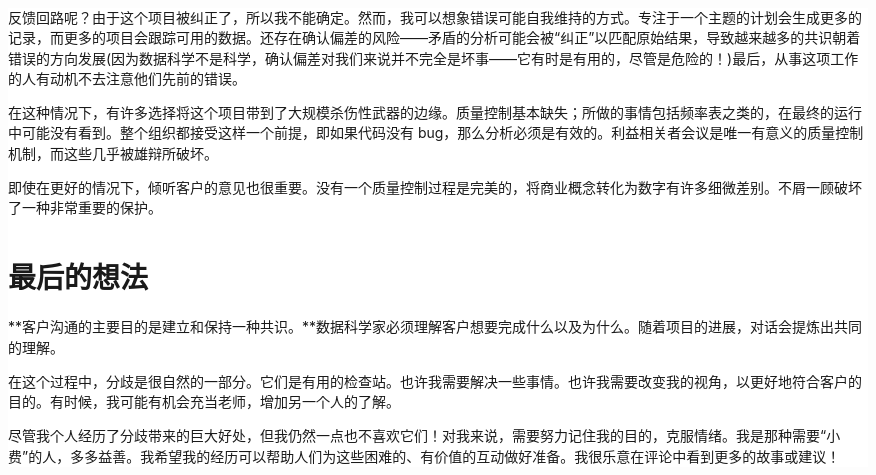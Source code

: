 反馈回路呢？由于这个项目被纠正了，所以我不能确定。然而，我可以想象错误可能自我维持的方式。专注于一个主题的计划会生成更多的记录，而更多的项目会跟踪可用的数据。还存在确认偏差的风险——矛盾的分析可能会被“纠正”以匹配原始结果，导致越来越多的共识朝着错误的方向发展(因为数据科学不是科学，确认偏差对我们来说并不完全是坏事——它有时是有用的，尽管是危险的！)最后，从事这项工作的人有动机不去注意他们先前的错误。

在这种情况下，有许多选择将这个项目带到了大规模杀伤性武器的边缘。质量控制基本缺失；所做的事情包括频率表之类的，在最终的运行中可能没有看到。整个组织都接受这样一个前提，即如果代码没有 bug，那么分析必须是有效的。利益相关者会议是唯一有意义的质量控制机制，而这些几乎被雄辩所破坏。

即使在更好的情况下，倾听客户的意见也很重要。没有一个质量控制过程是完美的，将商业概念转化为数字有许多细微差别。不屑一顾破坏了一种非常重要的保护。

# **最后的想法**

**客户沟通的主要目的是建立和保持一种共识。**数据科学家必须理解客户想要完成什么以及为什么。随着项目的进展，对话会提炼出共同的理解。

在这个过程中，分歧是很自然的一部分。它们是有用的检查站。也许我需要解决一些事情。也许我需要改变我的视角，以更好地符合客户的目的。有时候，我可能有机会充当老师，增加另一个人的了解。

尽管我个人经历了分歧带来的巨大好处，但我仍然一点也不喜欢它们！对我来说，需要努力记住我的目的，克服情绪。我是那种需要“小费”的人，多多益善。我希望我的经历可以帮助人们为这些困难的、有价值的互动做好准备。我很乐意在评论中看到更多的故事或建议！